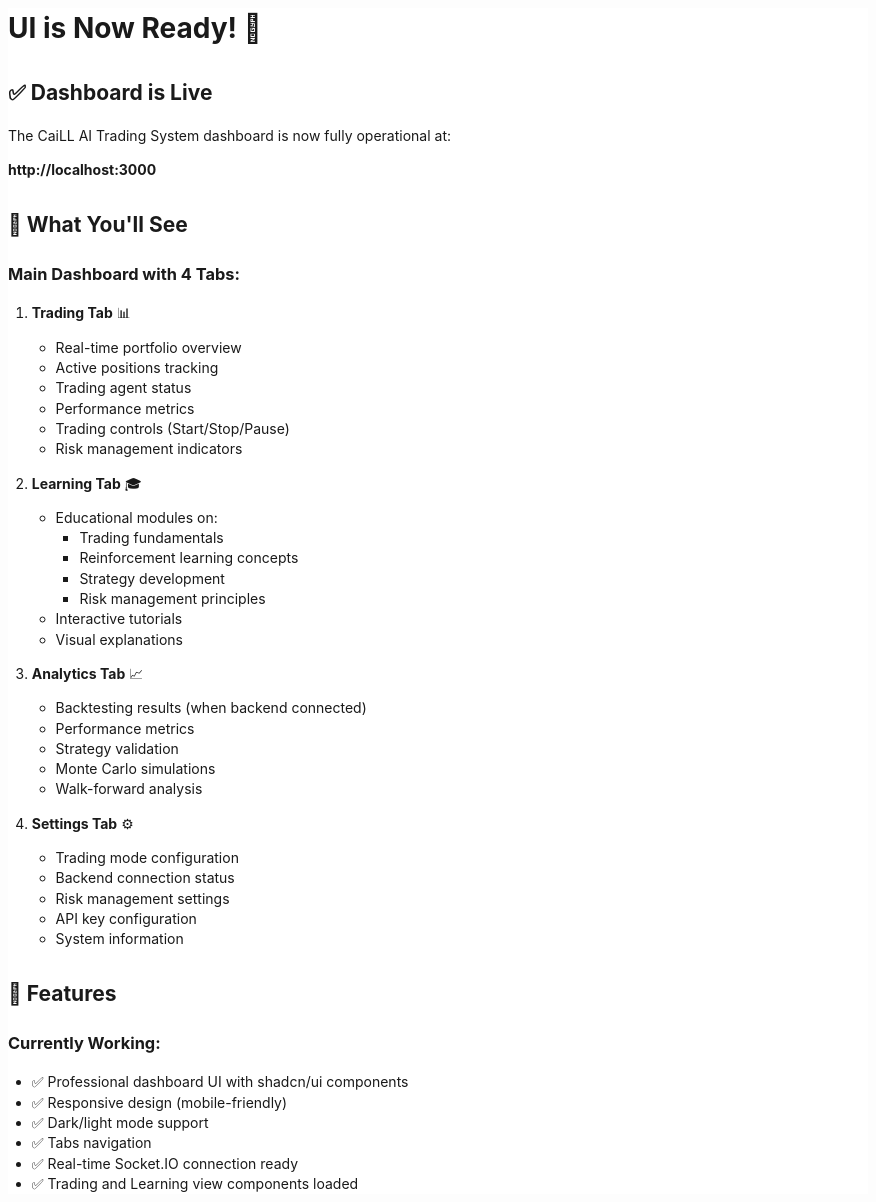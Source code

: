 # UI is Now Ready! 🎉

## ✅ Dashboard is Live

The CaiLL AI Trading System dashboard is now fully operational at:

**http://localhost:3000**

## 🎯 What You'll See

### Main Dashboard with 4 Tabs:

1. **Trading Tab** 📊
   - Real-time portfolio overview
   - Active positions tracking
   - Trading agent status
   - Performance metrics
   - Trading controls (Start/Stop/Pause)
   - Risk management indicators

2. **Learning Tab** 🎓
   - Educational modules on:
     - Trading fundamentals
     - Reinforcement learning concepts
     - Strategy development
     - Risk management principles
   - Interactive tutorials
   - Visual explanations

3. **Analytics Tab** 📈
   - Backtesting results (when backend connected)
   - Performance metrics
   - Strategy validation
   - Monte Carlo simulations
   - Walk-forward analysis

4. **Settings Tab** ⚙️
   - Trading mode configuration
   - Backend connection status
   - Risk management settings
   - API key configuration
   - System information

## 🚀 Features

### Currently Working:
- ✅ Professional dashboard UI with shadcn/ui components
- ✅ Responsive design (mobile-friendly)
- ✅ Dark/light mode support
- ✅ Tabs navigation
- ✅ Real-time Socket.IO connection ready
- ✅ Trading and Learning view components loaded

